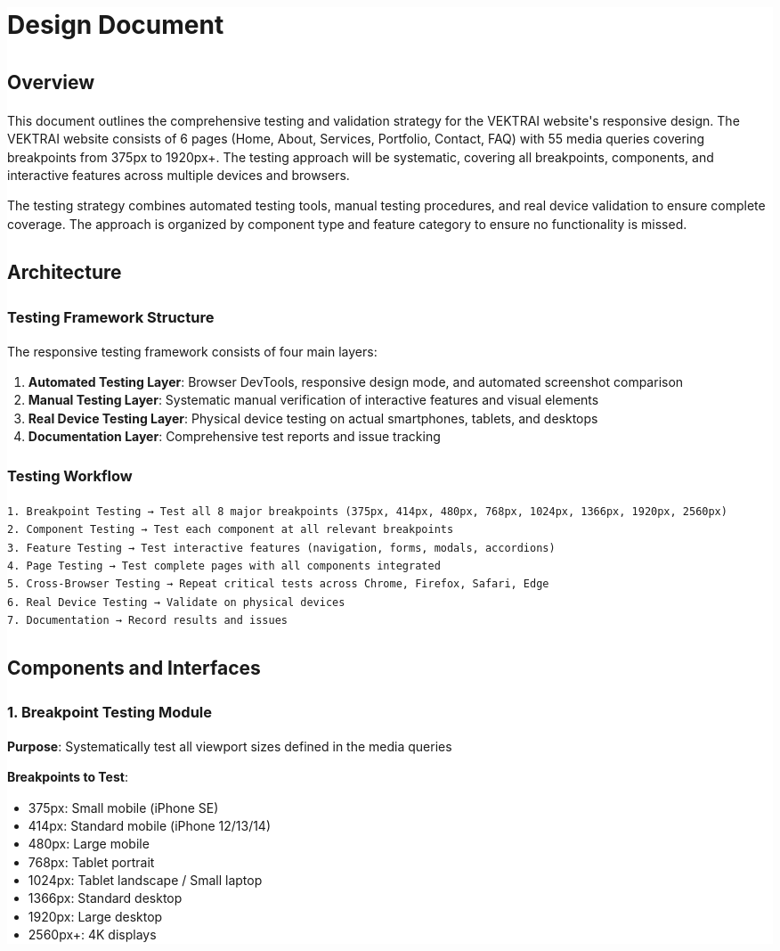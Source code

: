 # Design Document

## Overview

This document outlines the comprehensive testing and validation strategy for the VEKTRAI website's responsive design. The VEKTRAI website consists of 6 pages (Home, About, Services, Portfolio, Contact, FAQ) with 55 media queries covering breakpoints from 375px to 1920px+. The testing approach will be systematic, covering all breakpoints, components, and interactive features across multiple devices and browsers.

The testing strategy combines automated testing tools, manual testing procedures, and real device validation to ensure complete coverage. The approach is organized by component type and feature category to ensure no functionality is missed.

## Architecture

### Testing Framework Structure

The responsive testing framework consists of four main layers:

1. **Automated Testing Layer**: Browser DevTools, responsive design mode, and automated screenshot comparison
2. **Manual Testing Layer**: Systematic manual verification of interactive features and visual elements
3. **Real Device Testing Layer**: Physical device testing on actual smartphones, tablets, and desktops
4. **Documentation Layer**: Comprehensive test reports and issue tracking

### Testing Workflow

```
1. Breakpoint Testing → Test all 8 major breakpoints (375px, 414px, 480px, 768px, 1024px, 1366px, 1920px, 2560px)
2. Component Testing → Test each component at all relevant breakpoints
3. Feature Testing → Test interactive features (navigation, forms, modals, accordions)
4. Page Testing → Test complete pages with all components integrated
5. Cross-Browser Testing → Repeat critical tests across Chrome, Firefox, Safari, Edge
6. Real Device Testing → Validate on physical devices
7. Documentation → Record results and issues
```

## Components and Interfaces

### 1. Breakpoint Testing Module

**Purpose**: Systematically test all viewport sizes defined in the media queries

**Breakpoints to Test**:
- 375px: Small mobile (iPhone SE)
- 414px: Standard mobile (iPhone 12/13/14)
- 480px: Large mobile
- 768px: Tablet portrait
- 1024px: Tablet landscape / Small laptop
- 1366px: Standard desktop
- 1920px: Large desktop
- 2560px+: 4K displays
